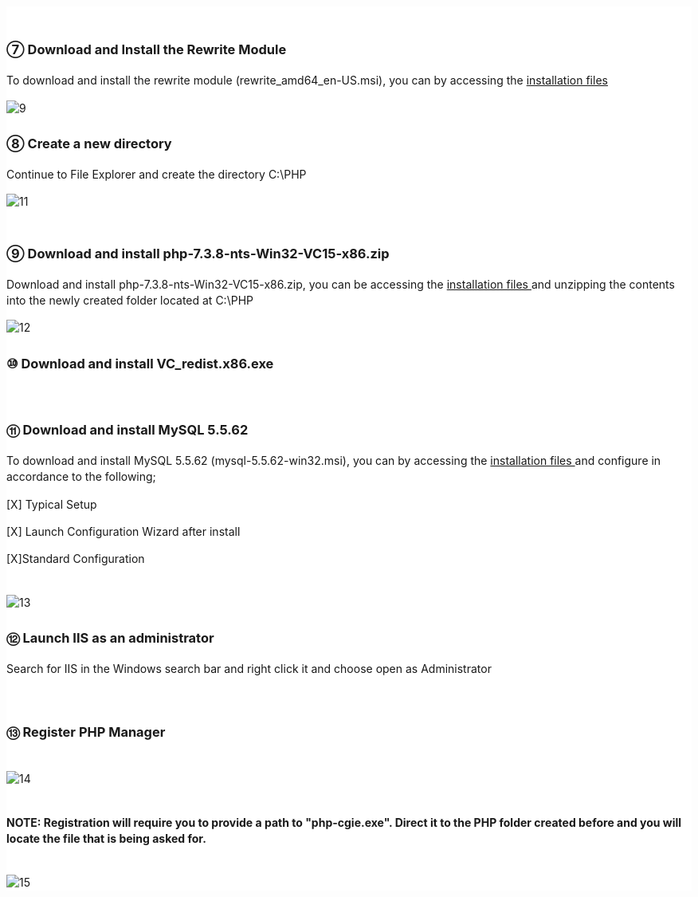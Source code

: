 </p> 
<br>
<h3>&#9318; Download and Install the Rewrite Module</h3>
<p>To download and install the rewrite module (rewrite_amd64_en-US.msi), you can by accessing the <a href="https://drive.google.com/drive/u/2/folders/1APMfNyfNzcxZC6EzdaNfdZsUwxWYChf6"> installation files </a> </p>
<p><img width="647 "alt="9" src="https://github.com/giovannibriones/osticket-prereqs/assets/163789590/8bbf00f0-f41b-4c51-b90a-84f0f2a98f86">

</p>
<h3>&#9319; Create a new directory</h3>
<p>Continue to File Explorer and create the directory C:\PHP </p>
<img width="647" alt="11" src="https://github.com/giovannibriones/osticket-prereqs/assets/163789590/01c2ae2e-446c-4292-9a99-ee652daee47a">

<br>
<br>
<h3>&#9320; Download and install php-7.3.8-nts-Win32-VC15-x86.zip </h3>
<p> Download and install php-7.3.8-nts-Win32-VC15-x86.zip, you can be accessing the <a href="https://drive.google.com/drive/u/2/folders/1APMfNyfNzcxZC6EzdaNfdZsUwxWYChf6"> installation files </a> and unzipping the contents into the newly created folder located at C:\PHP </p>
<img width="631" alt="12" src="https://github.com/giovannibriones/osticket-prereqs/assets/163789590/6ad92189-30c6-48ee-a0c0-c4a884130c7f">

<br>
<h3>&#9321; Download and install VC_redist.x86.exe </h3>
<br>
<h3>&#9322; Download and install MySQL 5.5.62 </h3>
<p> To download and install MySQL 5.5.62 (mysql-5.5.62-win32.msi), you can by accessing the <a href="https://drive.google.com/drive/u/2/folders/1APMfNyfNzcxZC6EzdaNfdZsUwxWYChf6"> installation files </a>  and configure in accordance to the following; </p>
<p> [X] Typical Setup</p>
<p>[X] Launch Configuration Wizard after install </p>
<p>[X]Standard Configuration 
</p>
<br>
<img width="383" alt="13" src="https://github.com/giovannibriones/osticket-prereqs/assets/163789590/d4eb4f5f-a923-4683-9bf8-cb96869b70b6">

<br>
<h3>&#9323; Launch IIS as an administrator</h3>
<p> Search for IIS in the Windows search bar and right click it and choose open as Administrator</p>
<br>
<h3>&#9324; Register PHP Manager </h3>
<br>
<img width="682" alt="14" src="https://github.com/giovannibriones/osticket-prereqs/assets/163789590/ada44197-55a4-4c96-beba-703156fca967">


<br>
<br>
<p><strong> NOTE: Registration will require you to provide a path to "php-cgie.exe". Direct it to the PHP folder created before and you will locate the file that is being asked for. 
</strong></p>
<br>
<img width="623" alt="15" src="https://github.com/giovannibriones/osticket-prereqs/assets/163789590/7dd8ba1b-6709-4b18-8350-b1db5d987228">
